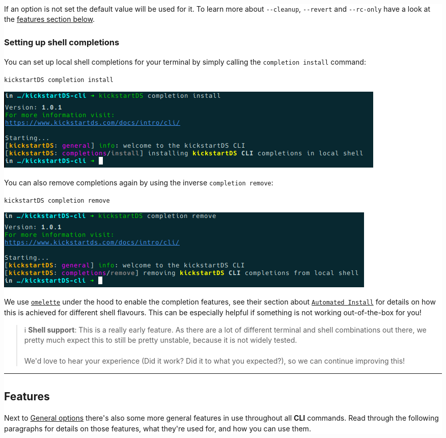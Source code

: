 If an option is not set the default value will be used for it. To learn more about `--cleanup`, `--revert` and `--rc-only` have a look at the [features section below](#features).

### Setting up shell completions

You can set up local shell completions for your terminal by simply calling the `completion install` command:

```bash
kickstartDS completion install
```

![Screenshot of the kickstartDS CLI completion install subcommand](assets/screenshot-cli-completion-install.png)

You can also remove completions again by using the inverse `completion remove`:

```bash
kickstartDS completion remove
```

![Screenshot of the kickstartDS CLI completion remove subcommand](assets/screenshot-cli-completion-remove.png)

We use [`omelette`](https://www.npmjs.com/package/omelette) under the hood to enable the completion features, see their section about [`Automated Install`](https://github.com/f/omelette#automated-install) for details on how this is achieved for different shell flavours. This can be especially helpful if something is not working out-of-the-box for you!

> :information_source: **Shell support**: This is a really early feature. As there are a lot of different terminal and shell combinations out there, we pretty much expect this to still be pretty unstable, because it is not widely tested.<br><br>We'd love to hear your experience (Did it work? Did it to what you expected?), so we can continue improving this!

---

## Features

Next to [General options](#general-options) there's also some more general features in use throughout all **CLI** commands. Read through the following paragraphs for details on those features, what they're used for, and how you can use them.
